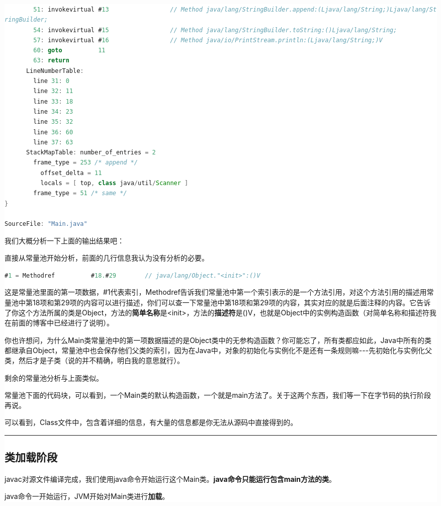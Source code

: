 ```java
        51: invokevirtual #13                 // Method java/lang/StringBuilder.append:(Ljava/lang/String;)Ljava/lang/StringBuilder;
        54: invokevirtual #15                 // Method java/lang/StringBuilder.toString:()Ljava/lang/String;
        57: invokevirtual #16                 // Method java/io/PrintStream.println:(Ljava/lang/String;)V
        60: goto          11
        63: return
      LineNumberTable:
        line 31: 0
        line 32: 11
        line 33: 18
        line 34: 23
        line 35: 32
        line 36: 60
        line 37: 63
      StackMapTable: number_of_entries = 2
        frame_type = 253 /* append */
          offset_delta = 11
          locals = [ top, class java/util/Scanner ]
        frame_type = 51 /* same */
}

SourceFile: "Main.java"
```

我们大概分析一下上面的输出结果吧：

直接从常量池开始分析，前面的几行信息我认为没有分析的必要。

```java
#1 = Methodref          #18.#29        // java/lang/Object."<init>":()V
```

这是常量池里面的第一项数据，#1代表索引，Methodref告诉我们常量池中第一个索引表示的是一个方法引用，对这个方法引用的描述用常量池中第18项和第29项的内容可以进行描述，你们可以查一下常量池中第18项和第29项的内容，其实对应的就是后面注释的内容。它告诉了你这个方法所属的类是Object，方法的**简单名称**是&lt;init&gt;，方法的**描述符**是()V，也就是Object中的实例构造函数（对简单名称和描述符我在前面的博客中已经进行了说明）。

你也许想问，为什么Main类常量池中的第一项数据描述的是Object类中的无参构造函数？你可能忘了，所有类都应如此，Java中所有的类都继承自Object，常量池中也会保存他们父类的索引，因为在Java中，对象的初始化与实例化不是还有一条规则嘛---先初始化与实例化父类，然后才是子类（说的并不精确，明白我的意思就行）。

剩余的常量池分析与上面类似。

常量池下面的代码块，可以看到，一个Main类的默认构造函数，一个就是main方法了。关于这两个东西，我们等一下在字节码的执行阶段再说。

可以看到，Class文件中，包含着详细的信息，有大量的信息都是你无法从源码中直接得到的。


----------
## **类加载阶段**

javac对源文件编译完成，我们使用java命令开始运行这个Main类。**java命令只能运行包含main方法的类**。

java命令一开始运行，JVM开始对Main类进行**加载**。
